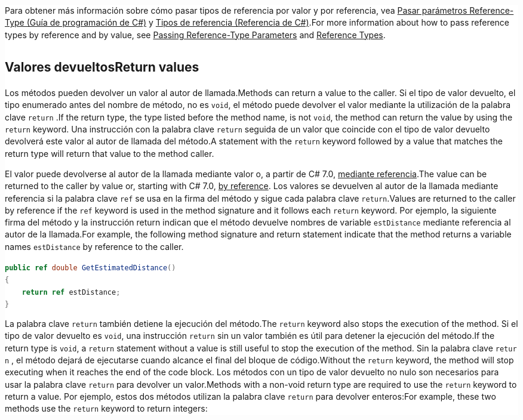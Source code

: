 
<span data-ttu-id="e0fd6-142">Para obtener más información sobre cómo pasar tipos de referencia por valor y por referencia, vea [Pasar parámetros Reference-Type (Guía de programación de C#)](./passing-reference-type-parameters.md) y [Tipos de referencia (Referencia de C#)](../../language-reference/keywords/reference-types.md).</span><span class="sxs-lookup"><span data-stu-id="e0fd6-142">For more information about how to pass reference types by reference and by value, see [Passing Reference-Type Parameters](./passing-reference-type-parameters.md) and [Reference Types](../../language-reference/keywords/reference-types.md).</span></span>

## <a name="return-values"></a><span data-ttu-id="e0fd6-143">Valores devueltos</span><span class="sxs-lookup"><span data-stu-id="e0fd6-143">Return values</span></span>

<span data-ttu-id="e0fd6-144">Los métodos pueden devolver un valor al autor de llamada.</span><span class="sxs-lookup"><span data-stu-id="e0fd6-144">Methods can return a value to the caller.</span></span> <span data-ttu-id="e0fd6-145">Si el tipo de valor devuelto, el tipo enumerado antes del nombre de método, no es `void`, el método puede devolver el valor mediante la utilización de la palabra clave `return` .</span><span class="sxs-lookup"><span data-stu-id="e0fd6-145">If the return type, the type listed before the method name, is not `void`, the method can return the value by using the `return` keyword.</span></span> <span data-ttu-id="e0fd6-146">Una instrucción con la palabra clave `return` seguida de un valor que coincide con el tipo de valor devuelto devolverá este valor al autor de llamada del método.</span><span class="sxs-lookup"><span data-stu-id="e0fd6-146">A statement with the `return` keyword followed by a value that matches the return type will return that value to the method caller.</span></span>

<span data-ttu-id="e0fd6-147">El valor puede devolverse al autor de la llamada mediante valor o, a partir de C# 7.0, [mediante referencia](ref-returns.md).</span><span class="sxs-lookup"><span data-stu-id="e0fd6-147">The value can be returned to the caller by value or, starting with C# 7.0, [by reference](ref-returns.md).</span></span> <span data-ttu-id="e0fd6-148">Los valores se devuelven al autor de la llamada mediante referencia si la palabra clave `ref` se usa en la firma del método y sigue cada palabra clave `return`.</span><span class="sxs-lookup"><span data-stu-id="e0fd6-148">Values are returned to the caller by reference if the `ref` keyword is used in the method signature and it follows each `return` keyword.</span></span> <span data-ttu-id="e0fd6-149">Por ejemplo, la siguiente firma del método y la instrucción return indican que el método devuelve nombres de variable `estDistance` mediante referencia al autor de la llamada.</span><span class="sxs-lookup"><span data-stu-id="e0fd6-149">For example, the following method signature and return statement indicate that the method returns a variable names `estDistance` by reference to the caller.</span></span>

```csharp
public ref double GetEstimatedDistance()
{
    return ref estDistance;
}
```

<span data-ttu-id="e0fd6-150">La palabra clave `return` también detiene la ejecución del método.</span><span class="sxs-lookup"><span data-stu-id="e0fd6-150">The `return` keyword also stops the execution of the method.</span></span> <span data-ttu-id="e0fd6-151">Si el tipo de valor devuelto es `void`, una instrucción `return` sin un valor también es útil para detener la ejecución del método.</span><span class="sxs-lookup"><span data-stu-id="e0fd6-151">If the return type is `void`, a `return` statement without a value is still useful to stop the execution of the method.</span></span> <span data-ttu-id="e0fd6-152">Sin la palabra clave `return` , el método dejará de ejecutarse cuando alcance el final del bloque de código.</span><span class="sxs-lookup"><span data-stu-id="e0fd6-152">Without the `return` keyword, the method will stop executing when it reaches the end of the code block.</span></span> <span data-ttu-id="e0fd6-153">Los métodos con un tipo de valor devuelto no nulo son necesarios para usar la palabra clave `return` para devolver un valor.</span><span class="sxs-lookup"><span data-stu-id="e0fd6-153">Methods with a non-void return type are required to use the `return` keyword to return a value.</span></span> <span data-ttu-id="e0fd6-154">Por ejemplo, estos dos métodos utilizan la palabra clave `return` para devolver enteros:</span><span class="sxs-lookup"><span data-stu-id="e0fd6-154">For example, these two methods use the `return` keyword to return integers:</span></span>
